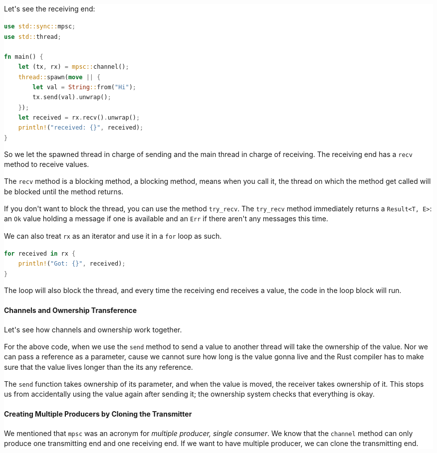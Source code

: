 Let's see the receiving end:

```rust
use std::sync::mpsc;
use std::thread;

fn main() {
    let (tx, rx) = mpsc::channel();
    thread::spawn(move || {
        let val = String::from("Hi");
        tx.send(val).unwrap();
    });
    let received = rx.recv().unwrap();
    println!("received: {}", received);
}
```

So we let the spawned thread in charge of sending and the main thread in charge of receiving. The receiving end has a `recv` method to receive values. 

The `recv` method is a blocking method, a blocking method, means when you call it, the thread on which the method get called will be blocked until the method returns. 

If you don't want to block the thread, you can use the method `try_recv`. The `try_recv` method immediately returns a `Result<T, E>`: an `Ok` value holding a message if one is available and an `Err` if there aren't any messages this time. 

We can also treat `rx` as an iterator and use it in a `for` loop as such.

```rust
for received in rx {
    println!("Got: {}", received);
}
```

The loop will also block the thread, and every time the receiving end receives a value, the code in the loop block will run.

#### Channels and Ownership Transference

Let's see how channels and ownership work together. 

For the above code, when we use the `send` method to send a value to another thread will take the ownership of the value. Nor we can pass a reference as a parameter, cause we cannot sure how long is the value gonna live and the Rust compiler has to make sure that the value lives longer than the its any reference. 

The `send` function takes ownership of its parameter, and when the value is moved, the receiver takes ownership of it. This stops us from accidentally using the value again after sending it; the ownership system checks that everything is okay.

#### Creating Multiple Producers by Cloning the Transmitter

We mentioned that `mpsc` was an acronym for *multiple producer, single consumer*. We know that the `channel` method can only produce one transmitting end and one receiving end. If we want to have multiple producer, we can clone the transmitting end.
